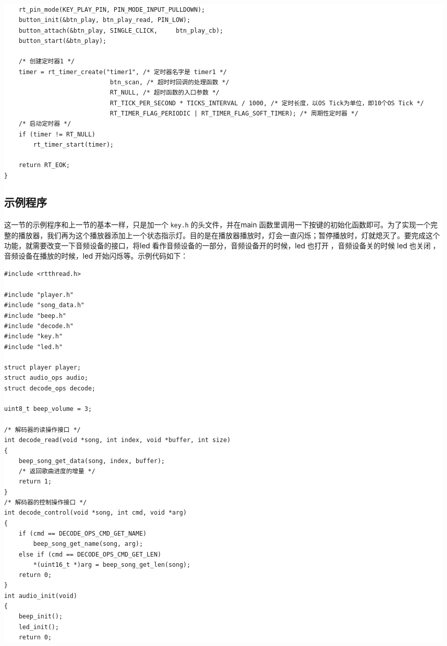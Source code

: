 ```{.c}
    rt_pin_mode(KEY_PLAY_PIN, PIN_MODE_INPUT_PULLDOWN);
    button_init(&btn_play, btn_play_read, PIN_LOW);
    button_attach(&btn_play, SINGLE_CLICK,     btn_play_cb);
    button_start(&btn_play);
    
    /* 创建定时器1 */
    timer = rt_timer_create("timer1", /* 定时器名字是 timer1 */
                             btn_scan, /* 超时时回调的处理函数 */
                             RT_NULL, /* 超时函数的入口参数 */
                             RT_TICK_PER_SECOND * TICKS_INTERVAL / 1000, /* 定时长度，以OS Tick为单位，即10个OS Tick */
                             RT_TIMER_FLAG_PERIODIC | RT_TIMER_FLAG_SOFT_TIMER); /* 周期性定时器 */
    /* 启动定时器 */
    if (timer != RT_NULL)
        rt_timer_start(timer);

    return RT_EOK;
}
```

## 示例程序

 这一节的示例程序和上一节的基本一样，只是加一个 `key.h` 的头文件，并在main 函数里调用一下按键的初始化函数即可。为了实现一个完整的播放器，我们再为这个播放器添加上一个状态指示灯。目的是在播放器播放时，灯会一直闪烁；暂停播放时，灯就熄灭了。要完成这个功能，就需要改变一下音频设备的接口，将led 看作音频设备的一部分，音频设备开的时候，led 也打开 ，音频设备关的时候 led 也关闭 ，音频设备在播放的时候，led 开始闪烁等。示例代码如下：

```{.c}
#include <rtthread.h>

#include "player.h"
#include "song_data.h"
#include "beep.h"
#include "decode.h"
#include "key.h"
#include "led.h"

struct player player;
struct audio_ops audio;
struct decode_ops decode;

uint8_t beep_volume = 3;

/* 解码器的读操作接口 */
int decode_read(void *song, int index, void *buffer, int size)
{
    beep_song_get_data(song, index, buffer);
    /* 返回歌曲进度的增量 */
    return 1;
}
/* 解码器的控制操作接口 */
int decode_control(void *song, int cmd, void *arg)
{
    if (cmd == DECODE_OPS_CMD_GET_NAME)
        beep_song_get_name(song, arg);
    else if (cmd == DECODE_OPS_CMD_GET_LEN)
        *(uint16_t *)arg = beep_song_get_len(song);
    return 0;
}
int audio_init(void)
{
    beep_init();
    led_init();
    return 0;
```